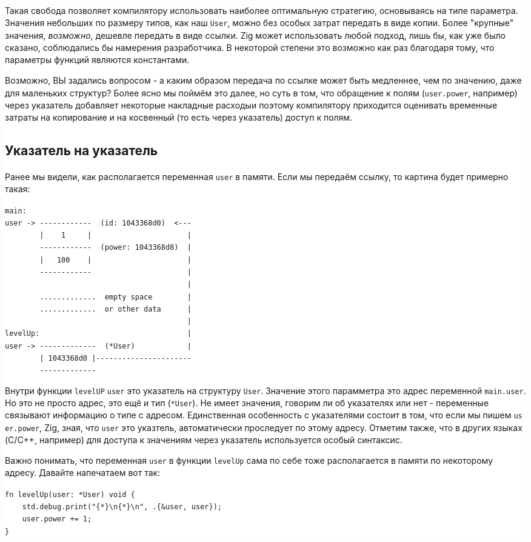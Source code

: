 Такая свобода позволяет компилятору использовать наиболее оптимальную
стратегию, основываясь на типе параметра. Значения небольших по размеру
типов, как наш `User`, можно без особых затрат передать в виде копии.
Более "крупные" значения, *возможно*, дешевле передать в виде ссылки. Zig
может использовать любой подход, лишь бы, как уже было сказано,
соблюдались бы намерения разработчика. В некоторой степени это возможно
как раз благодаря тому, что параметры функций являются константами.

Возможно, ВЫ задались вопросом - а каким образом передача по ссылке может
быть медленнее, чем по значению, даже для маленьких структур? Более ясно
мы поймём это далее, но суть в том, что обращение к полям (`user.power`,
например) через указатель добавляет некоторые накладные расходыи поэтому
компилятору приходится оценивать временные затраты на копирование и на
косвенный (то есть через указатель) доступ к полям.

## Указатель на указатель

Ранее мы видели, как располагается переменная `user` в памяти.
Если мы передаём ссылку, то картина будет примерно такая:

```
main:
user -> ------------  (id: 1043368d0)  <---
        |    1     |                      |
        ------------  (power: 1043368d8)  |
        |   100    |                      |
        ------------                      |
                                          |
        .............  empty space        |
        .............  or other data      |
                                          |
levelUp:                                  |
user -> -------------  (*User)            |
        | 1043368d0 |----------------------
        -------------
```

Внутри функции `levelUP` `user` это указатель на структуру `User`.
Значение этого парамметра это адрес переменной `main.user`. Но это не
просто адрес, это ещё и тип (`*User`). Не имеет значения, говорим ли об
указателях или нет - переменные связывают информацию о типе с адресом.
Единственная особенность с указателями состоит в том, что если мы пишем
`user.power`, Zig, зная, что `user` это указтель, автоматически
проследует по этому адресу. Отметим также, что в других языках (C/C++,
например) для доступа к значениям через указатель используется особый
синтаксис.

Важно понимать, что переменная `user` в функции `levelUp` сама по себе
тоже располагается в памяти по некоторому адресу. Давайте напечатаем вот
так:

```zig
fn levelUp(user: *User) void {
    std.debug.print("{*}\n{*}\n", .{&user, user});
    user.power += 1;
}
```
